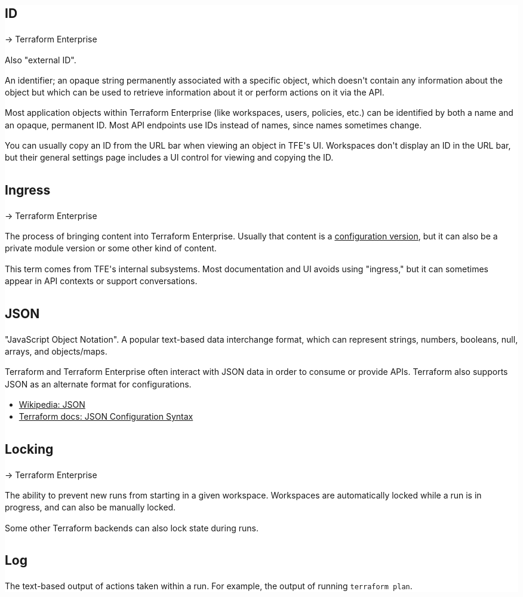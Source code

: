 ## ID

[id]: glossary.html#id

-> Terraform Enterprise

Also "external ID".

An identifier; an opaque string permanently associated with a specific object, which doesn't contain any information about the object but which can be used to retrieve information about it or perform actions on it via the API.

Most application objects within Terraform Enterprise (like workspaces, users, policies, etc.) can be identified by both a name and an opaque, permanent ID. Most API endpoints use IDs instead of names, since names sometimes change.

You can usually copy an ID from the URL bar when viewing an object in TFE's UI. Workspaces don't display an ID in the URL bar, but their general settings page includes a UI control for viewing and copying the ID.

## Ingress

[ingress]: glossary.html#ingress

-> Terraform Enterprise

The process of bringing content into Terraform Enterprise. Usually that content is a [configuration version][], but it can also be a private module version or some other kind of content.

This term comes from TFE's internal subsystems. Most documentation and UI avoids using "ingress," but it can sometimes appear in API contexts or support conversations.

## JSON

[json]: glossary.html#json

"JavaScript Object Notation". A popular text-based data interchange format, which can represent strings, numbers, booleans, null, arrays, and objects/maps.

Terraform and Terraform Enterprise often interact with JSON data in order to consume or provide APIs. Terraform also supports JSON as an alternate format for configurations.

- [Wikipedia: JSON](https://en.wikipedia.org/wiki/Json)
- [Terraform docs: JSON Configuration Syntax](/docs/configuration/syntax-json.html)

## Locking

[locking]: glossary.html#locking

-> Terraform Enterprise

The ability to prevent new runs from starting in a given workspace. Workspaces are automatically locked while a run is in progress, and can also be manually locked.

Some other Terraform backends can also lock state during runs.

## Log

[log]: glossary.html#log

The text-based output of actions taken within a run. For example, the output of running `terraform plan`.


[api]: glossary.html#api
[apply (noun)]: glossary.html#apply-noun
[apply (verb)]: glossary.html#apply-verb
[backend]: glossary.html#backend
[blob storage]: glossary.html#blob-storage
[branch]: glossary.html#branch
[cli]: glossary.html#cli
[commit]: glossary.html#commit
[(terraform) configuration]: glossary.html#terraform-configuration
[configuration version]: glossary.html#configuration-version
[fork]: glossary.html#fork
[git]: glossary.html#git
[hcl]: glossary.html#hcl
[module]: glossary.html#module
[oauth]: glossary.html#oauth
[oauth client]: glossary.html#oauth-client
[oauth token]: glossary.html#oauth-token
[organization]: glossary.html#organization
[output values]: glossary.html#output-values
[oss]: glossary.html#oss
[permissions]: glossary.html#permissions
[plan (verb)]: glossary.html#plan-verb
[plan (noun, 1)]: glossary.html#plan-noun-1
[plan (noun, 2)]: glossary.html#plan-noun-2
[policy check]: glossary.html#policy-check
[policy]: glossary.html#policy
[policy set]: glossary.html#policy-set
[private terraform enterprise]: glossary.html#private-terraform-enterprise
[private terraform registry]: glossary.html#private-terraform-registry
[(terraform) provider]: glossary.html#terraform-provider
[tfe provider]: glossary.html#tfe-provider
[pull request (pr)]: glossary.html#pull-request-pr
[queue]: glossary.html#queue
[terraform registry]: glossary.html#terraform-registry
[remote operations]: glossary.html#remote-operations
[remote backend]: glossary.html#remote-backend
[repository]: glossary.html#repository
[root module]: glossary.html#root-module
[root outputs]: glossary.html#root-outputs
[run]: glossary.html#run
[s3]: glossary.html#s3
[saml]: glossary.html#saml
[service account]: glossary.html#service-account
[sentinel]: glossary.html#sentinel
[site admin]: glossary.html#site-admin
[speculative plan]: glossary.html#speculative-plan
[ssh key]: glossary.html#ssh-key
[state]: glossary.html#state
[state version]: glossary.html#state-version
[team]: glossary.html#team
[terraform]: glossary.html#terraform
[tfe]: glossary.html#tfe
[trigger]: glossary.html#trigger
[(api) tokens]: glossary.html#api-tokens
[tool version]: glossary.html#tool-version
[variables]: glossary.html#variables
[vcs]: glossary.html#vcs
[vcs provider]: glossary.html#vcs-provider
[webhook]: glossary.html#webhook
[working directory]: glossary.html#working-directory
[workspace]: glossary.html#workspace